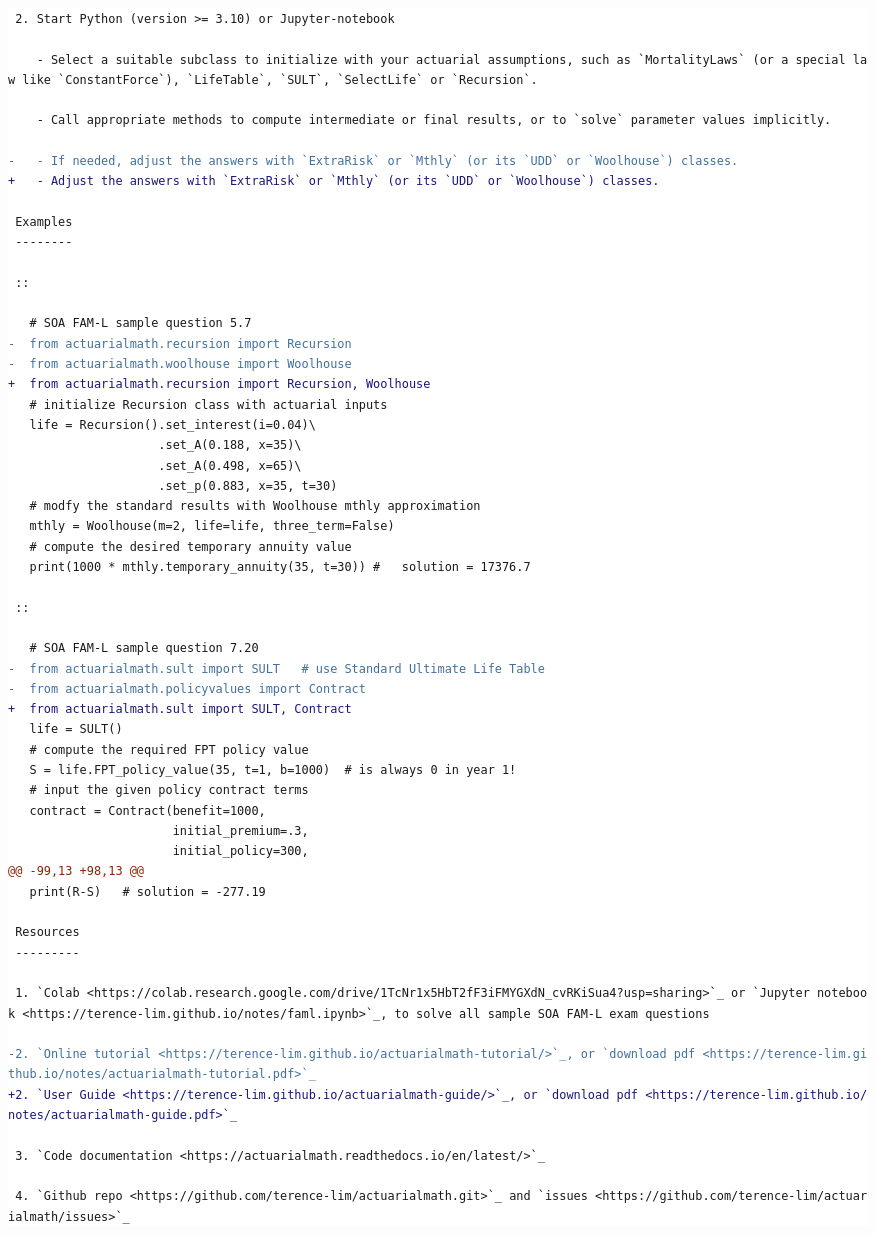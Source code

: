 ```diff
 2. Start Python (version >= 3.10) or Jupyter-notebook
 
    - Select a suitable subclass to initialize with your actuarial assumptions, such as `MortalityLaws` (or a special law like `ConstantForce`), `LifeTable`, `SULT`, `SelectLife` or `Recursion`.
       
    - Call appropriate methods to compute intermediate or final results, or to `solve` parameter values implicitly.
 
-   - If needed, adjust the answers with `ExtraRisk` or `Mthly` (or its `UDD` or `Woolhouse`) classes.
+   - Adjust the answers with `ExtraRisk` or `Mthly` (or its `UDD` or `Woolhouse`) classes.
 
 Examples
 --------
 
 ::
 
   # SOA FAM-L sample question 5.7
-  from actuarialmath.recursion import Recursion
-  from actuarialmath.woolhouse import Woolhouse
+  from actuarialmath.recursion import Recursion, Woolhouse
   # initialize Recursion class with actuarial inputs
   life = Recursion().set_interest(i=0.04)\
                     .set_A(0.188, x=35)\
                     .set_A(0.498, x=65)\
                     .set_p(0.883, x=35, t=30)
   # modfy the standard results with Woolhouse mthly approximation
   mthly = Woolhouse(m=2, life=life, three_term=False)
   # compute the desired temporary annuity value
   print(1000 * mthly.temporary_annuity(35, t=30)) #   solution = 17376.7
 
 ::
 
   # SOA FAM-L sample question 7.20
-  from actuarialmath.sult import SULT   # use Standard Ultimate Life Table
-  from actuarialmath.policyvalues import Contract
+  from actuarialmath.sult import SULT, Contract
   life = SULT()
   # compute the required FPT policy value
   S = life.FPT_policy_value(35, t=1, b=1000)  # is always 0 in year 1!
   # input the given policy contract terms
   contract = Contract(benefit=1000,
                       initial_premium=.3,
                       initial_policy=300,
@@ -99,13 +98,13 @@
   print(R-S)   # solution = -277.19
 
 Resources
 ---------
 
 1. `Colab <https://colab.research.google.com/drive/1TcNr1x5HbT2fF3iFMYGXdN_cvRKiSua4?usp=sharing>`_ or `Jupyter notebook <https://terence-lim.github.io/notes/faml.ipynb>`_, to solve all sample SOA FAM-L exam questions
 
-2. `Online tutorial <https://terence-lim.github.io/actuarialmath-tutorial/>`_, or `download pdf <https://terence-lim.github.io/notes/actuarialmath-tutorial.pdf>`_
+2. `User Guide <https://terence-lim.github.io/actuarialmath-guide/>`_, or `download pdf <https://terence-lim.github.io/notes/actuarialmath-guide.pdf>`_
 
 3. `Code documentation <https://actuarialmath.readthedocs.io/en/latest/>`_
 
 4. `Github repo <https://github.com/terence-lim/actuarialmath.git>`_ and `issues <https://github.com/terence-lim/actuarialmath/issues>`_
```